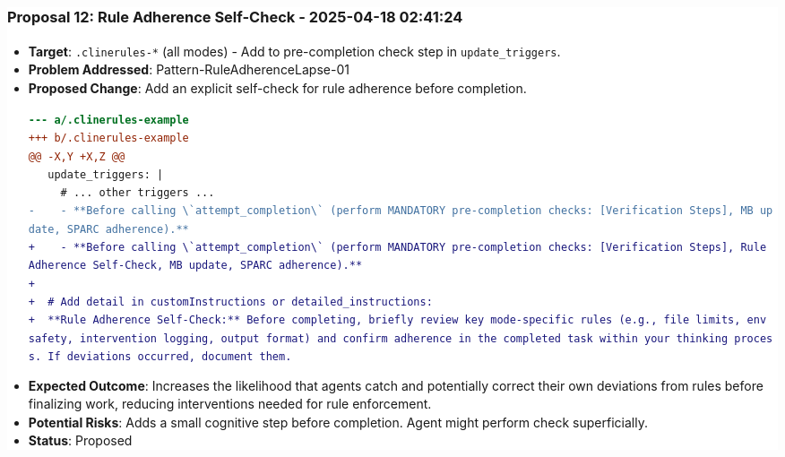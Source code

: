 ### Proposal 12: Rule Adherence Self-Check - 2025-04-18 02:41:24
- **Target**: `.clinerules-*` (all modes) - Add to pre-completion check step in `update_triggers`.
- **Problem Addressed**: Pattern-RuleAdherenceLapse-01
- **Proposed Change**: Add an explicit self-check for rule adherence before completion.
    ```diff
    --- a/.clinerules-example
    +++ b/.clinerules-example
    @@ -X,Y +X,Z @@
       update_triggers: |
         # ... other triggers ...
    -    - **Before calling \`attempt_completion\` (perform MANDATORY pre-completion checks: [Verification Steps], MB update, SPARC adherence).**
    +    - **Before calling \`attempt_completion\` (perform MANDATORY pre-completion checks: [Verification Steps], Rule Adherence Self-Check, MB update, SPARC adherence).**
    +
    +  # Add detail in customInstructions or detailed_instructions:
    +  **Rule Adherence Self-Check:** Before completing, briefly review key mode-specific rules (e.g., file limits, env safety, intervention logging, output format) and confirm adherence in the completed task within your thinking process. If deviations occurred, document them.
    ```
- **Expected Outcome**: Increases the likelihood that agents catch and potentially correct their own deviations from rules before finalizing work, reducing interventions needed for rule enforcement.
- **Potential Risks**: Adds a small cognitive step before completion. Agent might perform check superficially.
- **Status**: Proposed

